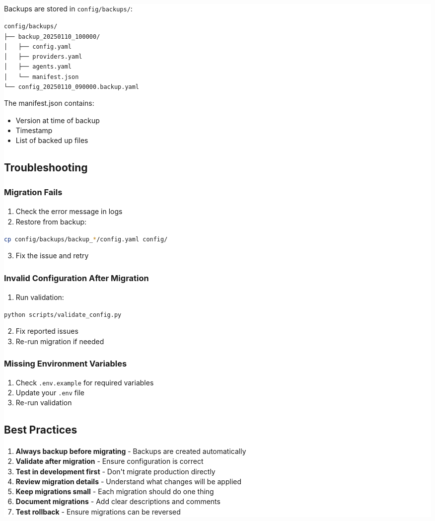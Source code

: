 Backups are stored in `config/backups/`:

```
config/backups/
├── backup_20250110_100000/
│   ├── config.yaml
│   ├── providers.yaml
│   ├── agents.yaml
│   └── manifest.json
└── config_20250110_090000.backup.yaml
```

The manifest.json contains:
- Version at time of backup
- Timestamp
- List of backed up files

## Troubleshooting

### Migration Fails

1. Check the error message in logs
2. Restore from backup:
```bash
cp config/backups/backup_*/config.yaml config/
```
3. Fix the issue and retry

### Invalid Configuration After Migration

1. Run validation:
```bash
python scripts/validate_config.py
```
2. Fix reported issues
3. Re-run migration if needed

### Missing Environment Variables

1. Check `.env.example` for required variables
2. Update your `.env` file
3. Re-run validation

## Best Practices

1. **Always backup before migrating** - Backups are created automatically
2. **Validate after migration** - Ensure configuration is correct
3. **Test in development first** - Don't migrate production directly
4. **Review migration details** - Understand what changes will be applied
5. **Keep migrations small** - Each migration should do one thing
6. **Document migrations** - Add clear descriptions and comments
7. **Test rollback** - Ensure migrations can be reversed
